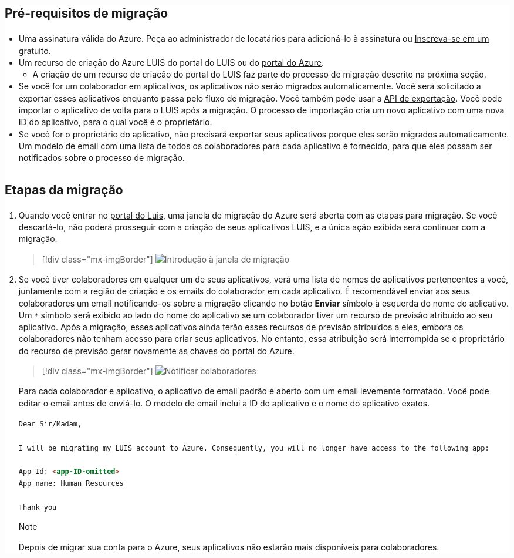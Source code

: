 ## <a name="migration-prerequisites"></a>Pré-requisitos de migração

* Uma assinatura válida do Azure. Peça ao administrador de locatários para adicioná-lo à assinatura ou [Inscreva-se em um gratuito](https://azure.microsoft.com/free/cognitive-services).
* Um recurso de criação do Azure LUIS do portal do LUIS ou do [portal do Azure](https://portal.azure.com/#create/Microsoft.CognitiveServicesLUISAllInOne). 
    * A criação de um recurso de criação do portal do LUIS faz parte do processo de migração descrito na próxima seção.
* Se você for um colaborador em aplicativos, os aplicativos não serão migrados automaticamente. Você será solicitado a exportar esses aplicativos enquanto passa pelo fluxo de migração. Você também pode usar a [API de exportação](https://westus.dev.cognitive.microsoft.com/docs/services/5890b47c39e2bb17b84a55ff/operations/5890b47c39e2bb052c5b9c40). Você pode importar o aplicativo de volta para o LUIS após a migração. O processo de importação cria um novo aplicativo com uma nova ID do aplicativo, para o qual você é o proprietário.        
* Se você for o proprietário do aplicativo, não precisará exportar seus aplicativos porque eles serão migrados automaticamente. Um modelo de email com uma lista de todos os colaboradores para cada aplicativo é fornecido, para que eles possam ser notificados sobre o processo de migração.

## <a name="migration-steps"></a>Etapas da migração

1. Quando você entrar no [portal do Luis](https://www.luis.ai), uma janela de migração do Azure será aberta com as etapas para migração. Se você descartá-lo, não poderá prosseguir com a criação de seus aplicativos LUIS, e a única ação exibida será continuar com a migração.

    > [!div class="mx-imgBorder"]
    > ![Introdução à janela de migração](./media/migrate-authoring-key/notify-azure-migration.png)

2. Se você tiver colaboradores em qualquer um de seus aplicativos, verá uma lista de nomes de aplicativos pertencentes a você, juntamente com a região de criação e os emails do colaborador em cada aplicativo. É recomendável enviar aos seus colaboradores um email notificando-os sobre a migração clicando no botão **Enviar** símbolo à esquerda do nome do aplicativo.
Um `*` símbolo será exibido ao lado do nome do aplicativo se um colaborador tiver um recurso de previsão atribuído ao seu aplicativo. Após a migração, esses aplicativos ainda terão esses recursos de previsão atribuídos a eles, embora os colaboradores não tenham acesso para criar seus aplicativos. No entanto, essa atribuição será interrompida se o proprietário do recurso de previsão [gerar novamente as chaves](./luis-how-to-azure-subscription.md#regenerate-an-azure-key) do portal do Azure.  

   > [!div class="mx-imgBorder"]
   > ![Notificar colaboradores](./media/migrate-authoring-key/notify-azure-migration-collabs.png)


   Para cada colaborador e aplicativo, o aplicativo de email padrão é aberto com um email levemente formatado. Você pode editar o email antes de enviá-lo. O modelo de email inclui a ID do aplicativo e o nome do aplicativo exatos.

   ```html
   Dear Sir/Madam,

   I will be migrating my LUIS account to Azure. Consequently, you will no longer have access to the following app:

   App Id: <app-ID-omitted>
   App name: Human Resources

   Thank you
   ```
   > [!Note]
   > Depois de migrar sua conta para o Azure, seus aplicativos não estarão mais disponíveis para colaboradores.
